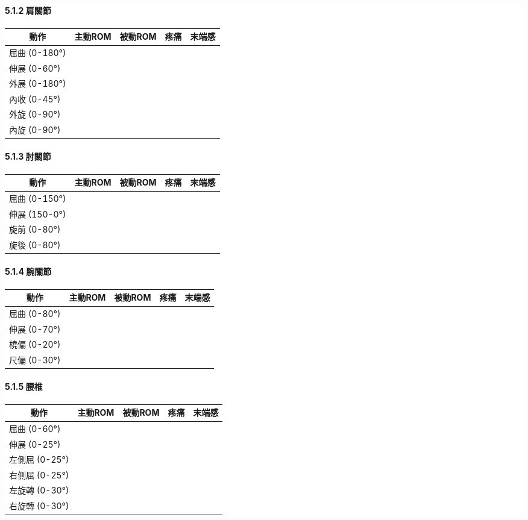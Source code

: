 #### 5.1.2 肩關節

| 動作 | 主動ROM | 被動ROM | 疼痛 | 末端感 |
|------|---------|---------|------|--------|
| 屈曲 (0-180°) | | | | |
| 伸展 (0-60°) | | | | |
| 外展 (0-180°) | | | | |
| 內收 (0-45°) | | | | |
| 外旋 (0-90°) | | | | |
| 內旋 (0-90°) | | | | |

#### 5.1.3 肘關節

| 動作 | 主動ROM | 被動ROM | 疼痛 | 末端感 |
|------|---------|---------|------|--------|
| 屈曲 (0-150°) | | | | |
| 伸展 (150-0°) | | | | |
| 旋前 (0-80°) | | | | |
| 旋後 (0-80°) | | | | |

#### 5.1.4 腕關節

| 動作 | 主動ROM | 被動ROM | 疼痛 | 末端感 |
|------|---------|---------|------|--------|
| 屈曲 (0-80°) | | | | |
| 伸展 (0-70°) | | | | |
| 橈偏 (0-20°) | | | | |
| 尺偏 (0-30°) | | | | |

#### 5.1.5 腰椎

| 動作 | 主動ROM | 被動ROM | 疼痛 | 末端感 |
|------|---------|---------|------|--------|
| 屈曲 (0-60°) | | | | |
| 伸展 (0-25°) | | | | |
| 左側屈 (0-25°) | | | | |
| 右側屈 (0-25°) | | | | |
| 左旋轉 (0-30°) | | | | |
| 右旋轉 (0-30°) | | | | |
